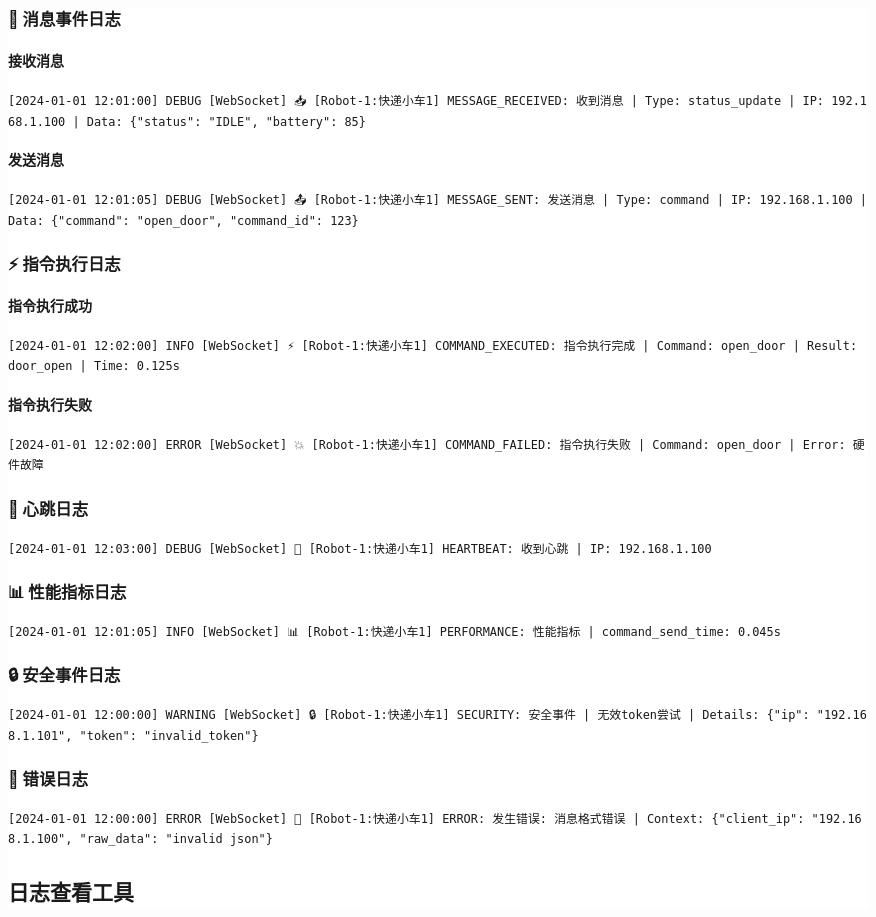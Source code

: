 ### 💬 消息事件日志

#### 接收消息
```
[2024-01-01 12:01:00] DEBUG [WebSocket] 📥 [Robot-1:快递小车1] MESSAGE_RECEIVED: 收到消息 | Type: status_update | IP: 192.168.1.100 | Data: {"status": "IDLE", "battery": 85}
```

#### 发送消息
```
[2024-01-01 12:01:05] DEBUG [WebSocket] 📤 [Robot-1:快递小车1] MESSAGE_SENT: 发送消息 | Type: command | IP: 192.168.1.100 | Data: {"command": "open_door", "command_id": 123}
```

### ⚡ 指令执行日志

#### 指令执行成功
```
[2024-01-01 12:02:00] INFO [WebSocket] ⚡ [Robot-1:快递小车1] COMMAND_EXECUTED: 指令执行完成 | Command: open_door | Result: door_open | Time: 0.125s
```

#### 指令执行失败
```
[2024-01-01 12:02:00] ERROR [WebSocket] 💥 [Robot-1:快递小车1] COMMAND_FAILED: 指令执行失败 | Command: open_door | Error: 硬件故障
```

### 💓 心跳日志
```
[2024-01-01 12:03:00] DEBUG [WebSocket] 💓 [Robot-1:快递小车1] HEARTBEAT: 收到心跳 | IP: 192.168.1.100
```

### 📊 性能指标日志
```
[2024-01-01 12:01:05] INFO [WebSocket] 📊 [Robot-1:快递小车1] PERFORMANCE: 性能指标 | command_send_time: 0.045s
```

### 🔒 安全事件日志
```
[2024-01-01 12:00:00] WARNING [WebSocket] 🔒 [Robot-1:快递小车1] SECURITY: 安全事件 | 无效token尝试 | Details: {"ip": "192.168.1.101", "token": "invalid_token"}
```

### 🚨 错误日志
```
[2024-01-01 12:00:00] ERROR [WebSocket] 🚨 [Robot-1:快递小车1] ERROR: 发生错误: 消息格式错误 | Context: {"client_ip": "192.168.1.100", "raw_data": "invalid json"}
```

## 日志查看工具
